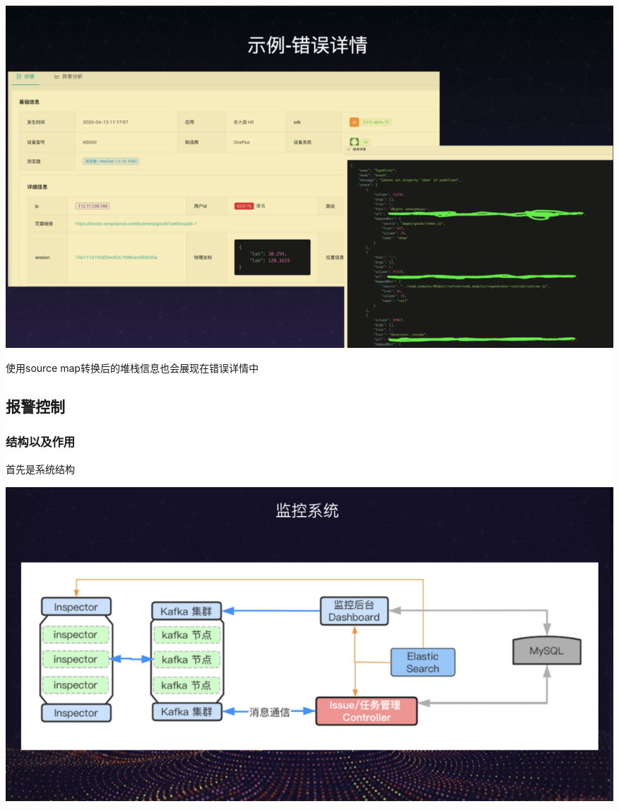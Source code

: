 ![49](./img/49.png)

使用source map转换后的堆栈信息也会展现在错误详情中

## 报警控制

### 结构以及作用

首先是系统结构

![50](./img/50.png)
